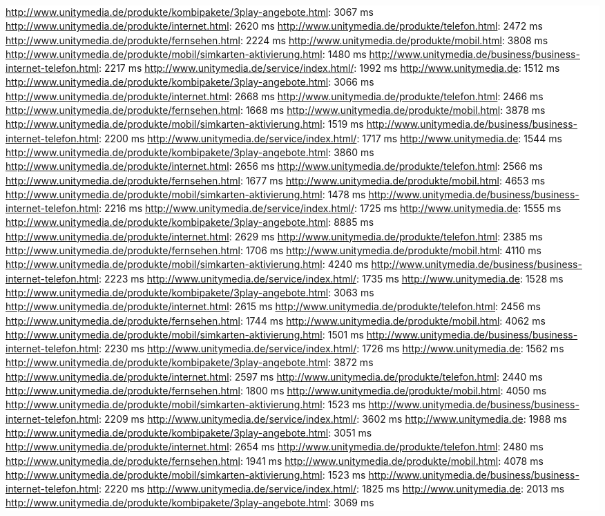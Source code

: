  http://www.unitymedia.de/produkte/kombipakete/3play-angebote.html: 3067 ms
 http://www.unitymedia.de/produkte/internet.html: 2620 ms
 http://www.unitymedia.de/produkte/telefon.html: 2472 ms
 http://www.unitymedia.de/produkte/fernsehen.html: 2224 ms
 http://www.unitymedia.de/produkte/mobil.html: 3808 ms
 http://www.unitymedia.de/produkte/mobil/simkarten-aktivierung.html: 1480 ms
 http://www.unitymedia.de/business/business-internet-telefon.html: 2217 ms
 http://www.unitymedia.de/service/index.html/: 1992 ms
 http://www.unitymedia.de: 1512 ms
 http://www.unitymedia.de/produkte/kombipakete/3play-angebote.html: 3066 ms
 http://www.unitymedia.de/produkte/internet.html: 2668 ms
 http://www.unitymedia.de/produkte/telefon.html: 2466 ms
 http://www.unitymedia.de/produkte/fernsehen.html: 1668 ms
 http://www.unitymedia.de/produkte/mobil.html: 3878 ms
 http://www.unitymedia.de/produkte/mobil/simkarten-aktivierung.html: 1519 ms
 http://www.unitymedia.de/business/business-internet-telefon.html: 2200 ms
 http://www.unitymedia.de/service/index.html/: 1717 ms
 http://www.unitymedia.de: 1544 ms
 http://www.unitymedia.de/produkte/kombipakete/3play-angebote.html: 3860 ms
 http://www.unitymedia.de/produkte/internet.html: 2656 ms
 http://www.unitymedia.de/produkte/telefon.html: 2566 ms
 http://www.unitymedia.de/produkte/fernsehen.html: 1677 ms
 http://www.unitymedia.de/produkte/mobil.html: 4653 ms
 http://www.unitymedia.de/produkte/mobil/simkarten-aktivierung.html: 1478 ms
 http://www.unitymedia.de/business/business-internet-telefon.html: 2216 ms
 http://www.unitymedia.de/service/index.html/: 1725 ms
 http://www.unitymedia.de: 1555 ms
 http://www.unitymedia.de/produkte/kombipakete/3play-angebote.html: 8885 ms
 http://www.unitymedia.de/produkte/internet.html: 2629 ms
 http://www.unitymedia.de/produkte/telefon.html: 2385 ms
 http://www.unitymedia.de/produkte/fernsehen.html: 1706 ms
 http://www.unitymedia.de/produkte/mobil.html: 4110 ms
 http://www.unitymedia.de/produkte/mobil/simkarten-aktivierung.html: 4240 ms
 http://www.unitymedia.de/business/business-internet-telefon.html: 2223 ms
 http://www.unitymedia.de/service/index.html/: 1735 ms
 http://www.unitymedia.de: 1528 ms
 http://www.unitymedia.de/produkte/kombipakete/3play-angebote.html: 3063 ms
 http://www.unitymedia.de/produkte/internet.html: 2615 ms
 http://www.unitymedia.de/produkte/telefon.html: 2456 ms
 http://www.unitymedia.de/produkte/fernsehen.html: 1744 ms
 http://www.unitymedia.de/produkte/mobil.html: 4062 ms
 http://www.unitymedia.de/produkte/mobil/simkarten-aktivierung.html: 1501 ms
 http://www.unitymedia.de/business/business-internet-telefon.html: 2230 ms
 http://www.unitymedia.de/service/index.html/: 1726 ms
 http://www.unitymedia.de: 1562 ms
 http://www.unitymedia.de/produkte/kombipakete/3play-angebote.html: 3872 ms
 http://www.unitymedia.de/produkte/internet.html: 2597 ms
 http://www.unitymedia.de/produkte/telefon.html: 2440 ms
 http://www.unitymedia.de/produkte/fernsehen.html: 1800 ms
 http://www.unitymedia.de/produkte/mobil.html: 4050 ms
 http://www.unitymedia.de/produkte/mobil/simkarten-aktivierung.html: 1523 ms
 http://www.unitymedia.de/business/business-internet-telefon.html: 2209 ms
 http://www.unitymedia.de/service/index.html/: 3602 ms
 http://www.unitymedia.de: 1988 ms
 http://www.unitymedia.de/produkte/kombipakete/3play-angebote.html: 3051 ms
 http://www.unitymedia.de/produkte/internet.html: 2654 ms
 http://www.unitymedia.de/produkte/telefon.html: 2480 ms
 http://www.unitymedia.de/produkte/fernsehen.html: 1941 ms
 http://www.unitymedia.de/produkte/mobil.html: 4078 ms
 http://www.unitymedia.de/produkte/mobil/simkarten-aktivierung.html: 1523 ms
 http://www.unitymedia.de/business/business-internet-telefon.html: 2220 ms
 http://www.unitymedia.de/service/index.html/: 1825 ms
 http://www.unitymedia.de: 2013 ms
 http://www.unitymedia.de/produkte/kombipakete/3play-angebote.html: 3069 ms